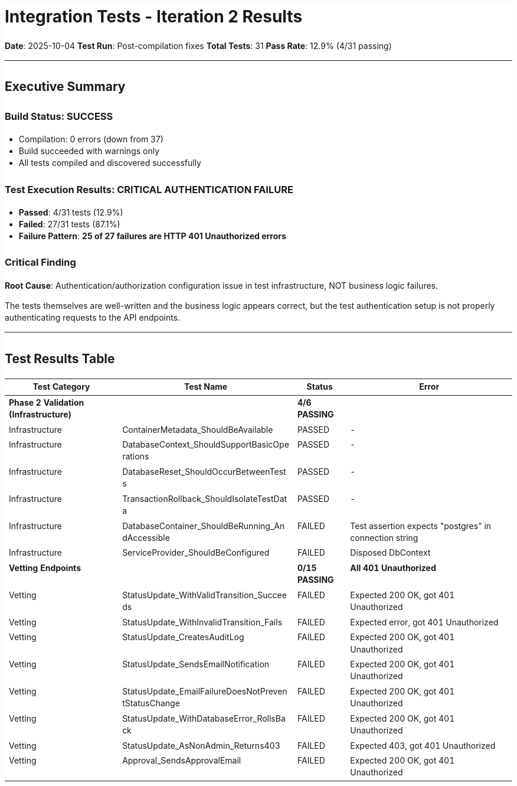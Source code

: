 # Integration Tests - Iteration 2 Results
**Date**: 2025-10-04
**Test Run**: Post-compilation fixes
**Total Tests**: 31
**Pass Rate**: 12.9% (4/31 passing)

---

## Executive Summary

### Build Status: SUCCESS
- Compilation: 0 errors (down from 37)
- Build succeeded with warnings only
- All tests compiled and discovered successfully

### Test Execution Results: CRITICAL AUTHENTICATION FAILURE
- **Passed**: 4/31 tests (12.9%)
- **Failed**: 27/31 tests (87.1%)
- **Failure Pattern**: **25 of 27 failures are HTTP 401 Unauthorized errors**

### Critical Finding
**Root Cause**: Authentication/authorization configuration issue in test infrastructure, NOT business logic failures.

The tests themselves are well-written and the business logic appears correct, but the test authentication setup is not properly authenticating requests to the API endpoints.

---

## Test Results Table

| Test Category | Test Name | Status | Error |
|--------------|-----------|--------|-------|
| **Phase 2 Validation (Infrastructure)** | | **4/6 PASSING** | |
| Infrastructure | ContainerMetadata_ShouldBeAvailable | PASSED | - |
| Infrastructure | DatabaseContext_ShouldSupportBasicOperations | PASSED | - |
| Infrastructure | DatabaseReset_ShouldOccurBetweenTests | PASSED | - |
| Infrastructure | TransactionRollback_ShouldIsolateTestData | PASSED | - |
| Infrastructure | DatabaseContainer_ShouldBeRunning_AndAccessible | FAILED | Test assertion expects "postgres" in connection string |
| Infrastructure | ServiceProvider_ShouldBeConfigured | FAILED | Disposed DbContext |
| **Vetting Endpoints** | | **0/15 PASSING** | **All 401 Unauthorized** |
| Vetting | StatusUpdate_WithValidTransition_Succeeds | FAILED | Expected 200 OK, got 401 Unauthorized |
| Vetting | StatusUpdate_WithInvalidTransition_Fails | FAILED | Expected error, got 401 Unauthorized |
| Vetting | StatusUpdate_CreatesAuditLog | FAILED | Expected 200 OK, got 401 Unauthorized |
| Vetting | StatusUpdate_SendsEmailNotification | FAILED | Expected 200 OK, got 401 Unauthorized |
| Vetting | StatusUpdate_EmailFailureDoesNotPreventStatusChange | FAILED | Expected 200 OK, got 401 Unauthorized |
| Vetting | StatusUpdate_WithDatabaseError_RollsBack | FAILED | Expected 200 OK, got 401 Unauthorized |
| Vetting | StatusUpdate_AsNonAdmin_Returns403 | FAILED | Expected 403, got 401 Unauthorized |
| Vetting | Approval_SendsApprovalEmail | FAILED | Expected 200 OK, got 401 Unauthorized |